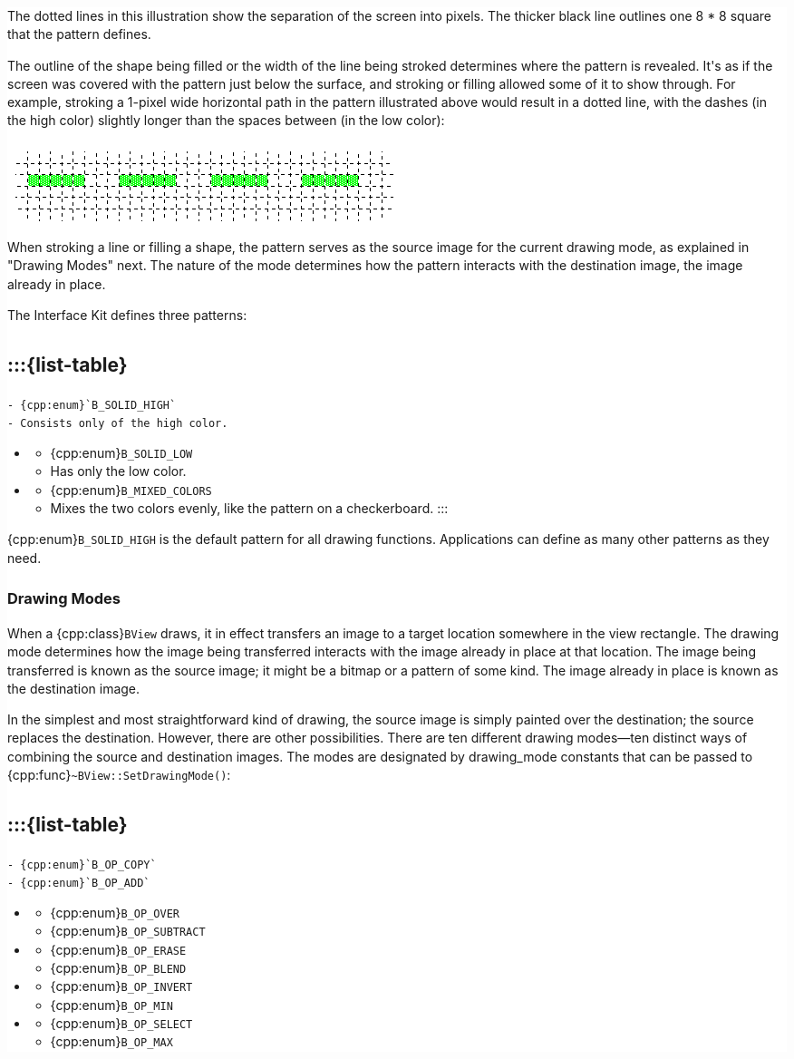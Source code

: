 The dotted lines in this illustration show the separation of the screen into pixels. The thicker
black line outlines one 8 * 8 square that the pattern defines.

The outline of the shape being filled or the width of the line being stroked determines where the
pattern is revealed. It's as if the screen was covered with the pattern just below the surface, and
stroking or filling allowed some of it to show through. For example, stroking a 1-pixel wide
horizontal path in the pattern illustrated above would result in a dotted line, with the dashes (in
the high color) slightly longer than the spaces between (in the low color):

![Line Patterns](/kits/interface/line_pattern.png)

When stroking a line or filling a shape, the pattern serves as the source image for
the current drawing mode, as explained in "Drawing Modes" next. The nature of the mode determines
how the pattern interacts with the destination image, the image already in place.

The Interface Kit defines three patterns:

:::{list-table}
-
	- {cpp:enum}`B_SOLID_HIGH`
	- Consists only of the high color.
-
	- {cpp:enum}`B_SOLID_LOW`
	- Has only the low color.
-
	- {cpp:enum}`B_MIXED_COLORS`
	- Mixes the two colors evenly, like the pattern on a checkerboard.
:::

{cpp:enum}`B_SOLID_HIGH` is the default pattern for all drawing functions. Applications can define
as many other patterns as they need.

### Drawing Modes

When a {cpp:class}`BView` draws, it in effect transfers an image to a target location somewhere in
the view rectangle. The drawing mode determines how the image being transferred interacts with the
image already in place at that location. The image being transferred is known as the source image;
it might be a bitmap or a pattern of some kind. The image already in place is known as the
destination image.

In the simplest and most straightforward kind of drawing, the source image is simply painted over
the destination; the source replaces the destination. However, there are other possibilities. There
are ten different drawing modes—ten distinct ways of combining the source and destination images.
The modes are designated by drawing_mode constants that can be passed to
{cpp:func}`~BView::SetDrawingMode()`:

:::{list-table}
-
	- {cpp:enum}`B_OP_COPY`
	- {cpp:enum}`B_OP_ADD`
-
	- {cpp:enum}`B_OP_OVER`
	- {cpp:enum}`B_OP_SUBTRACT`
-
	- {cpp:enum}`B_OP_ERASE`
	- {cpp:enum}`B_OP_BLEND`
-
	- {cpp:enum}`B_OP_INVERT`
	- {cpp:enum}`B_OP_MIN`
-
	- {cpp:enum}`B_OP_SELECT`
	- {cpp:enum}`B_OP_MAX`